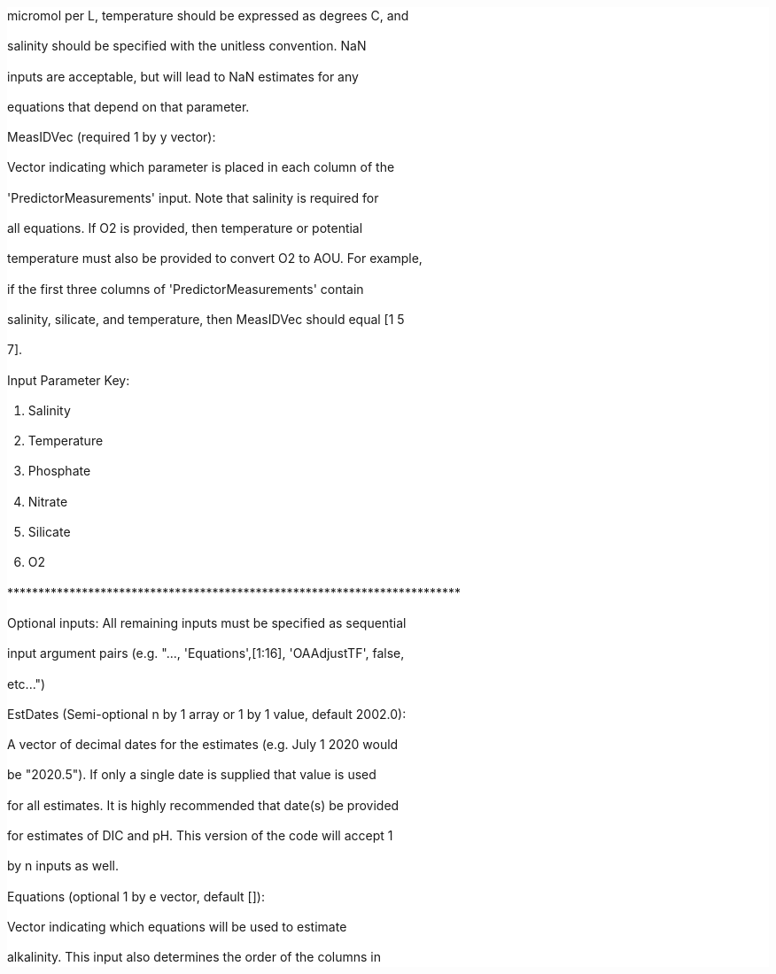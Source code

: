 micromol per L, temperature should be expressed as degrees C, and

salinity should be specified with the unitless convention. NaN

inputs are acceptable, but will lead to NaN estimates for any

equations that depend on that parameter.

MeasIDVec (required 1 by y vector):

Vector indicating which parameter is placed in each column of the

&#39;PredictorMeasurements&#39; input. Note that salinity is required for

all equations. If O2 is provided, then temperature or potential

temperature must also be provided to convert O2 to AOU. For example,

if the first three columns of &#39;PredictorMeasurements&#39; contain

salinity, silicate, and temperature, then MeasIDVec should equal [1 5

7].

Input Parameter Key:

1. Salinity

2. Temperature

3. Phosphate

4. Nitrate

5. Silicate

6. O2

\*\*\*\*\*\*\*\*\*\*\*\*\*\*\*\*\*\*\*\*\*\*\*\*\*\*\*\*\*\*\*\*\*\*\*\*\*\*\*\*\*\*\*\*\*\*\*\*\*\*\*\*\*\*\*\*\*\*\*\*\*\*\*\*\*\*\*\*\*\*\*\*\*

Optional inputs: All remaining inputs must be specified as sequential

input argument pairs (e.g. &quot;..., &#39;Equations&#39;,[1:16], &#39;OAAdjustTF&#39;, false,

etc...&quot;)

EstDates (Semi-optional n by 1 array or 1 by 1 value, default 2002.0):

A vector of decimal dates for the estimates (e.g. July 1 2020 would

be &quot;2020.5&quot;). If only a single date is supplied that value is used

for all estimates. It is highly recommended that date(s) be provided

for estimates of DIC and pH. This version of the code will accept 1

by n inputs as well.

Equations (optional 1 by e vector, default []):

Vector indicating which equations will be used to estimate

alkalinity. This input also determines the order of the columns in
